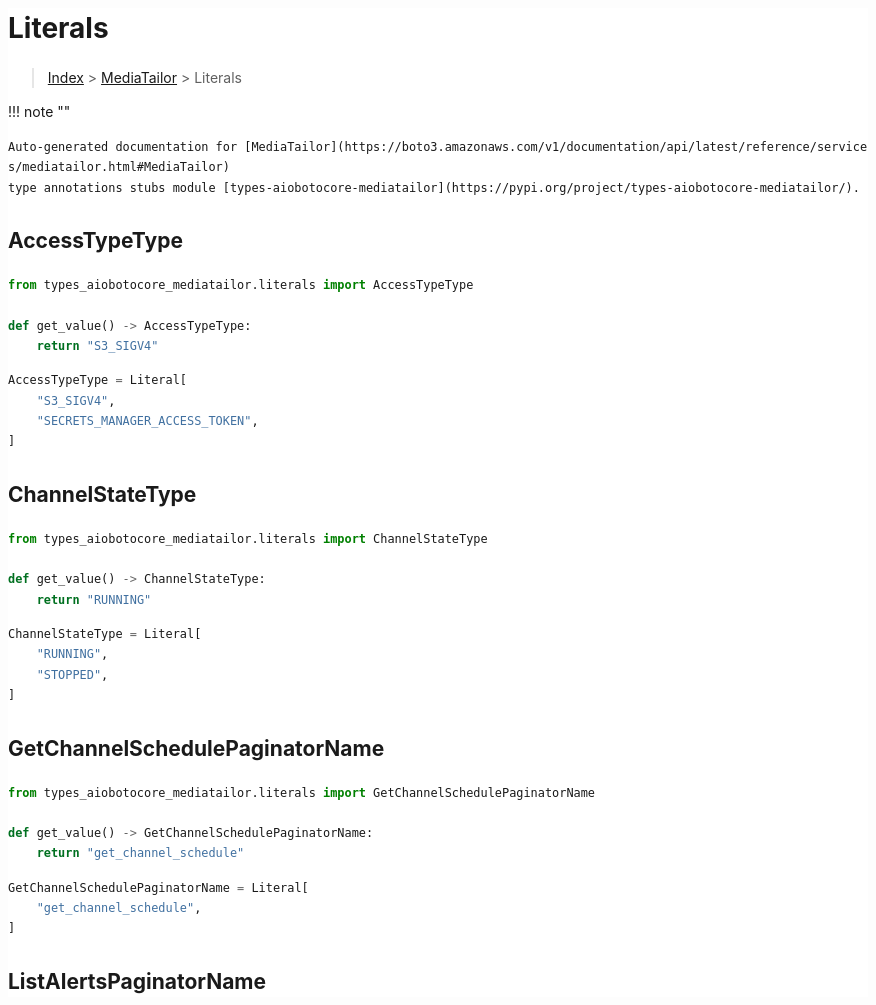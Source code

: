 # Literals

> [Index](../README.md) > [MediaTailor](./README.md) > Literals

!!! note ""

    Auto-generated documentation for [MediaTailor](https://boto3.amazonaws.com/v1/documentation/api/latest/reference/services/mediatailor.html#MediaTailor)
    type annotations stubs module [types-aiobotocore-mediatailor](https://pypi.org/project/types-aiobotocore-mediatailor/).

## AccessTypeType

```python title="Usage Example"
from types_aiobotocore_mediatailor.literals import AccessTypeType

def get_value() -> AccessTypeType:
    return "S3_SIGV4"
```

```python title="Definition"
AccessTypeType = Literal[
    "S3_SIGV4",
    "SECRETS_MANAGER_ACCESS_TOKEN",
]
```
## ChannelStateType

```python title="Usage Example"
from types_aiobotocore_mediatailor.literals import ChannelStateType

def get_value() -> ChannelStateType:
    return "RUNNING"
```

```python title="Definition"
ChannelStateType = Literal[
    "RUNNING",
    "STOPPED",
]
```
## GetChannelSchedulePaginatorName

```python title="Usage Example"
from types_aiobotocore_mediatailor.literals import GetChannelSchedulePaginatorName

def get_value() -> GetChannelSchedulePaginatorName:
    return "get_channel_schedule"
```

```python title="Definition"
GetChannelSchedulePaginatorName = Literal[
    "get_channel_schedule",
]
```
## ListAlertsPaginatorName
